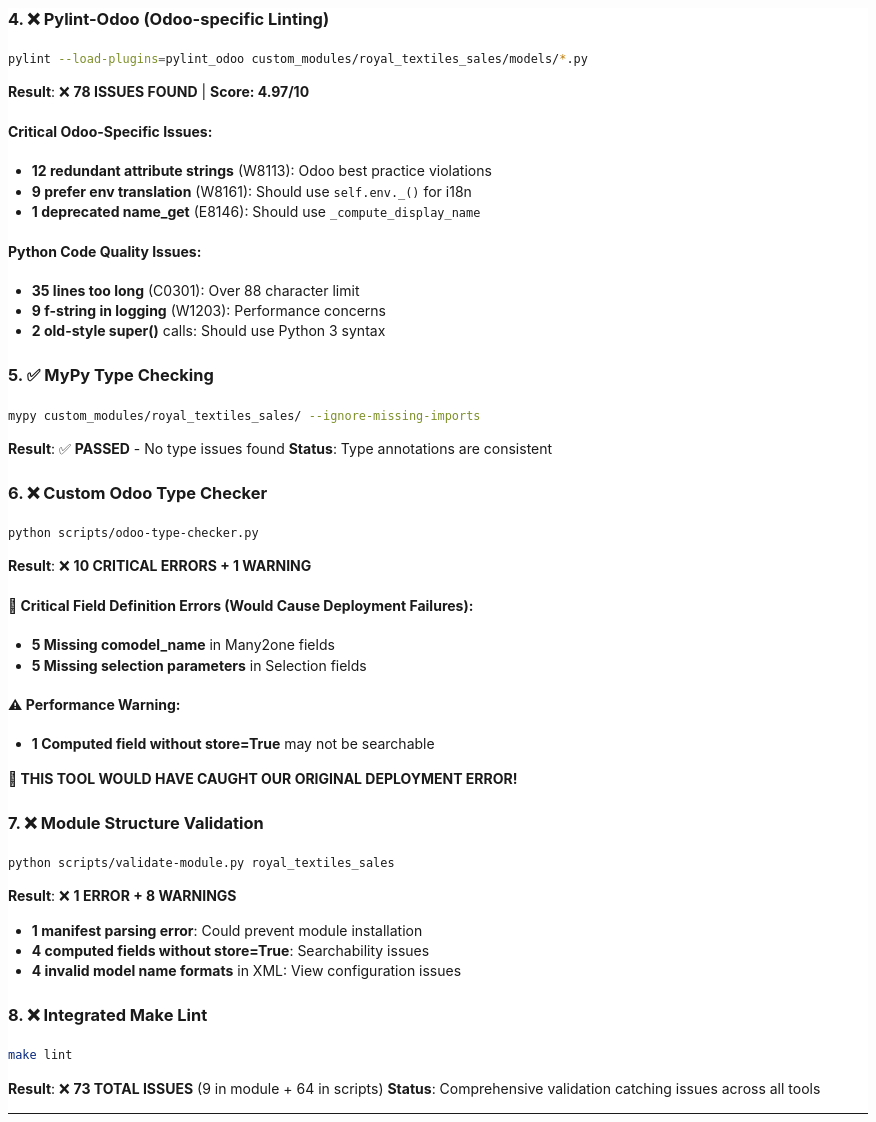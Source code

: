 ### 4. ❌ **Pylint-Odoo (Odoo-specific Linting)**
```bash
pylint --load-plugins=pylint_odoo custom_modules/royal_textiles_sales/models/*.py
```
**Result**: ❌ **78 ISSUES FOUND** | **Score: 4.97/10**

#### **Critical Odoo-Specific Issues:**
- **12 redundant attribute strings** (W8113): Odoo best practice violations
- **9 prefer env translation** (W8161): Should use `self.env._()` for i18n
- **1 deprecated name_get** (E8146): Should use `_compute_display_name`

#### **Python Code Quality Issues:**
- **35 lines too long** (C0301): Over 88 character limit
- **9 f-string in logging** (W1203): Performance concerns
- **2 old-style super()** calls: Should use Python 3 syntax

### 5. ✅ **MyPy Type Checking**
```bash
mypy custom_modules/royal_textiles_sales/ --ignore-missing-imports
```
**Result**: ✅ **PASSED** - No type issues found
**Status**: Type annotations are consistent

### 6. ❌ **Custom Odoo Type Checker**
```bash
python scripts/odoo-type-checker.py
```
**Result**: ❌ **10 CRITICAL ERRORS + 1 WARNING**

#### **🚨 Critical Field Definition Errors (Would Cause Deployment Failures):**
- **5 Missing comodel_name** in Many2one fields
- **5 Missing selection parameters** in Selection fields

#### **⚠️ Performance Warning:**
- **1 Computed field without store=True** may not be searchable

**🎯 THIS TOOL WOULD HAVE CAUGHT OUR ORIGINAL DEPLOYMENT ERROR!**

### 7. ❌ **Module Structure Validation**
```bash
python scripts/validate-module.py royal_textiles_sales
```
**Result**: ❌ **1 ERROR + 8 WARNINGS**
- **1 manifest parsing error**: Could prevent module installation
- **4 computed fields without store=True**: Searchability issues
- **4 invalid model name formats** in XML: View configuration issues

### 8. ❌ **Integrated Make Lint**
```bash
make lint
```
**Result**: ❌ **73 TOTAL ISSUES** (9 in module + 64 in scripts)
**Status**: Comprehensive validation catching issues across all tools

---